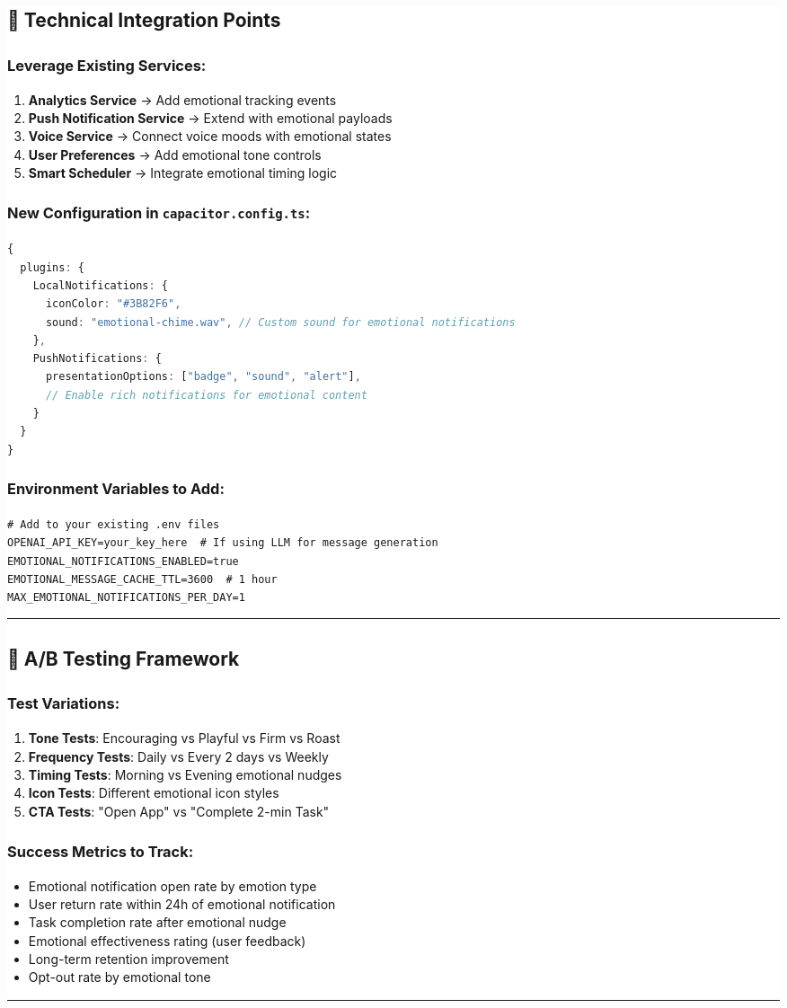 
## 🔧 Technical Integration Points

### **Leverage Existing Services:**
1. **Analytics Service** → Add emotional tracking events
2. **Push Notification Service** → Extend with emotional payloads
3. **Voice Service** → Connect voice moods with emotional states
4. **User Preferences** → Add emotional tone controls
5. **Smart Scheduler** → Integrate emotional timing logic

### **New Configuration in `capacitor.config.ts`:**
```typescript
{
  plugins: {
    LocalNotifications: {
      iconColor: "#3B82F6",
      sound: "emotional-chime.wav", // Custom sound for emotional notifications
    },
    PushNotifications: {
      presentationOptions: ["badge", "sound", "alert"],
      // Enable rich notifications for emotional content
    }
  }
}
```

### **Environment Variables to Add:**
```env
# Add to your existing .env files
OPENAI_API_KEY=your_key_here  # If using LLM for message generation
EMOTIONAL_NOTIFICATIONS_ENABLED=true
EMOTIONAL_MESSAGE_CACHE_TTL=3600  # 1 hour
MAX_EMOTIONAL_NOTIFICATIONS_PER_DAY=1
```

---

## 🧪 A/B Testing Framework

### **Test Variations:**
1. **Tone Tests**: Encouraging vs Playful vs Firm vs Roast
2. **Frequency Tests**: Daily vs Every 2 days vs Weekly  
3. **Timing Tests**: Morning vs Evening emotional nudges
4. **Icon Tests**: Different emotional icon styles
5. **CTA Tests**: "Open App" vs "Complete 2-min Task"

### **Success Metrics to Track:**
- Emotional notification open rate by emotion type
- User return rate within 24h of emotional notification  
- Task completion rate after emotional nudge
- Emotional effectiveness rating (user feedback)
- Long-term retention improvement
- Opt-out rate by emotional tone

---